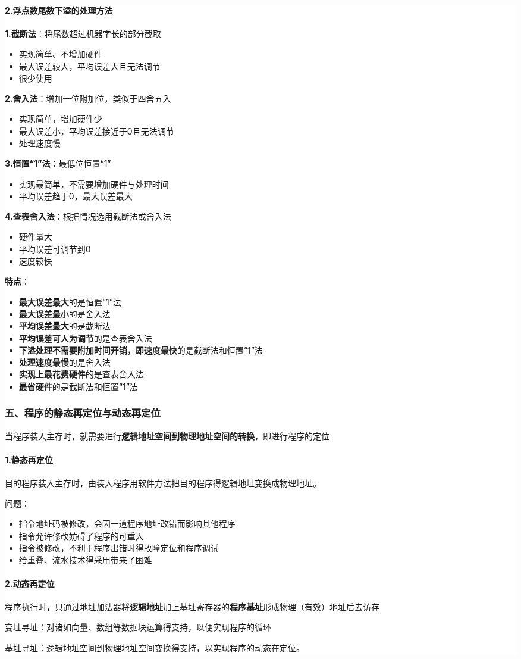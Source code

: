 #### 2.浮点数尾数下溢的处理方法

**1.截断法**：将尾数超过机器字长的部分截取

- 实现简单、不增加硬件
- 最大误差较大，平均误差大且无法调节
- 很少使用

**2.舍入法**：增加一位附加位，类似于四舍五入

- 实现简单，增加硬件少
- 最大误差小，平均误差接近于0且无法调节
- 处理速度慢

**3.恒置“1”法**：最低位恒置“1”

- 实现最简单，不需要增加硬件与处理时间
- 平均误差趋于0，最大误差最大

**4.查表舍入法**：根据情况选用截断法或舍入法

- 硬件量大
- 平均误差可调节到0
- 速度较快

**特点**：

- **最大误差最大**的是恒置“1”法
- **最大误差最小**的是舍入法
- **平均误差最大**的是截断法
- **平均误差可人为调节**的是查表舍入法
- **下溢处理不需要附加时间开销，即速度最快**的是截断法和恒置“1”法
- **处理速度最慢**的是舍入法
- **实现上最花费硬件**的是查表舍入法
- **最省硬件**的是截断法和恒置“1”法

### 五、程序的静态再定位与动态再定位

当程序装入主存时，就需要进行**逻辑地址空间到物理地址空间的转换**，即进行程序的定位

#### 1.静态再定位

目的程序装入主存时，由装入程序用软件方法把目的程序得逻辑地址变换成物理地址。

问题：

- 指令地址码被修改，会因一道程序地址改错而影响其他程序
- 指令允许修改妨碍了程序的可重入
- 指令被修改，不利于程序出错时得故障定位和程序调试
- 给重叠、流水技术得采用带来了困难

#### 2.动态再定位

程序执行时，只通过地址加法器将**逻辑地址**加上基址寄存器的**程序基址**形成物理（有效）地址后去访存

变址寻址：对诸如向量、数组等数据块运算得支持，以便实现程序的循环

基址寻址：逻辑地址空间到物理地址空间变换得支持，以实现程序的动态在定位。

